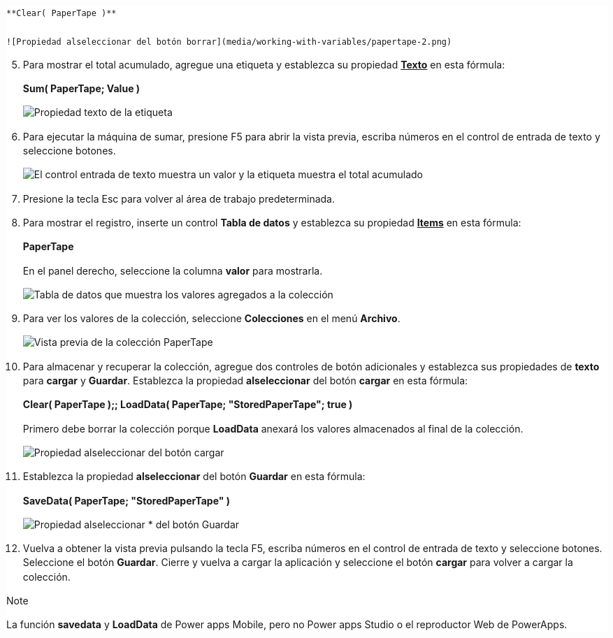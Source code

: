    **Clear( PaperTape )**

    ![Propiedad alseleccionar del botón borrar](media/working-with-variables/papertape-2.png)

5. Para mostrar el total acumulado, agregue una etiqueta y establezca su propiedad **[Texto](controls/properties-core.md)** en esta fórmula:

    **Sum( PaperTape; Value )**

    ![Propiedad texto de la etiqueta](media/working-with-variables/papertape-3.png)

6. Para ejecutar la máquina de sumar, presione F5 para abrir la vista previa, escriba números en el control de entrada de texto y seleccione botones.

    ![El control entrada de texto muestra un valor y la etiqueta muestra el total acumulado](media/working-with-variables/papertape-run-1.png)

7. Presione la tecla Esc para volver al área de trabajo predeterminada.

8. Para mostrar el registro, inserte un control **Tabla de datos** y establezca su propiedad **[Items](controls/properties-core.md)** en esta fórmula:

    **PaperTape**

    En el panel derecho, seleccione la columna **valor** para mostrarla.

    ![Tabla de datos que muestra los valores agregados a la colección](media/working-with-variables/papertape-4.png)

9. Para ver los valores de la colección, seleccione **Colecciones** en el menú **Archivo**.

    ![Vista previa de la colección PaperTape](media/working-with-variables/papertape-file.png)

10. Para almacenar y recuperar la colección, agregue dos controles de botón adicionales y establezca sus propiedades de **texto** para **cargar** y **Guardar**. Establezca la propiedad **alseleccionar** del botón **cargar** en esta fórmula:

     **Clear( PaperTape );; LoadData( PaperTape; "StoredPaperTape"; true )**

     Primero debe borrar la colección porque **LoadData** anexará los valores almacenados al final de la colección.

     ![Propiedad alseleccionar del botón cargar](media/working-with-variables/papertape-5.png)

11. Establezca la propiedad **alseleccionar** del botón **Guardar** en esta fórmula:

     **SaveData( PaperTape; "StoredPaperTape" )**

     ![Propiedad alseleccionar * del botón Guardar](media/working-with-variables/papertape-6.png)

12. Vuelva a obtener la vista previa pulsando la tecla F5, escriba números en el control de entrada de texto y seleccione botones. Seleccione el botón **Guardar**. Cierre y vuelva a cargar la aplicación y seleccione el botón **cargar** para volver a cargar la colección.

> [!NOTE]
> La función **savedata** y **LoadData** de Power apps Mobile, pero no Power apps Studio o el reproductor Web de PowerApps.